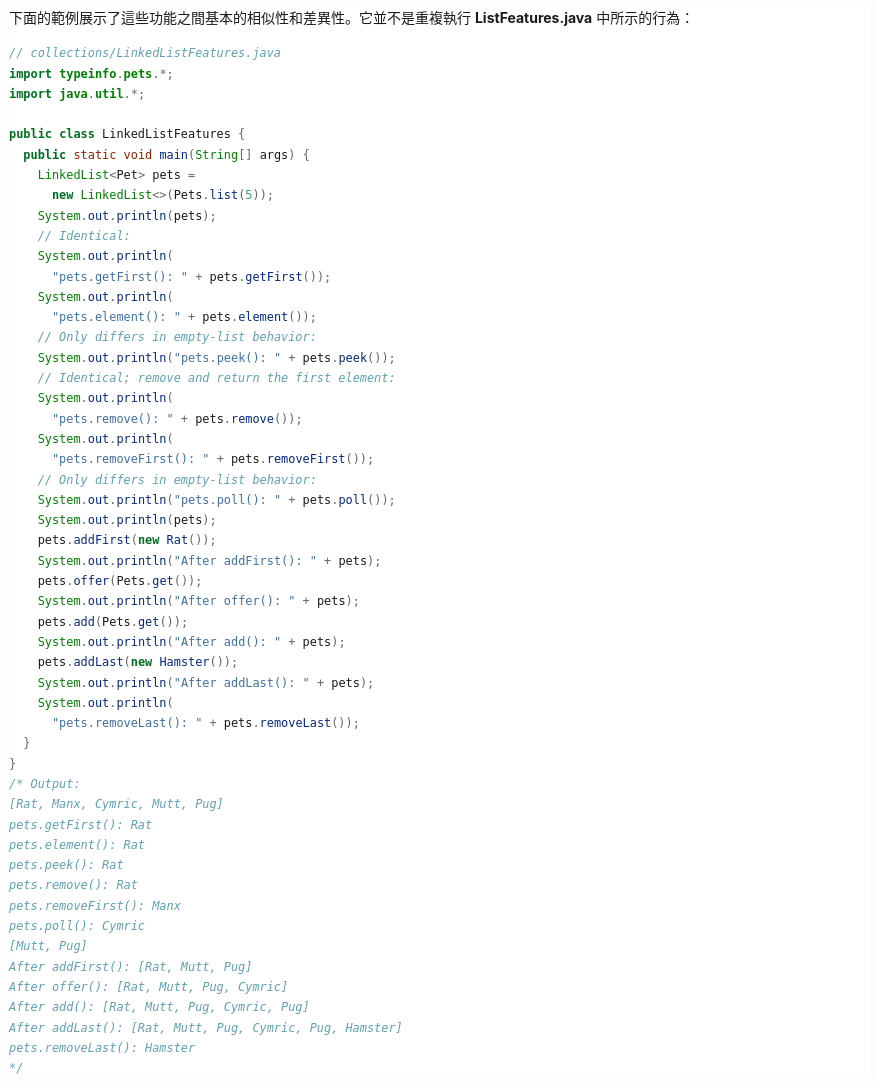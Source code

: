 下面的範例展示了這些功能之間基本的相似性和差異性。它並不是重複執行 **ListFeatures.java** 中所示的行為：

```java
// collections/LinkedListFeatures.java
import typeinfo.pets.*;
import java.util.*;

public class LinkedListFeatures {
  public static void main(String[] args) {
    LinkedList<Pet> pets =
      new LinkedList<>(Pets.list(5));
    System.out.println(pets);
    // Identical:
    System.out.println(
      "pets.getFirst(): " + pets.getFirst());
    System.out.println(
      "pets.element(): " + pets.element());
    // Only differs in empty-list behavior:
    System.out.println("pets.peek(): " + pets.peek());
    // Identical; remove and return the first element:
    System.out.println(
      "pets.remove(): " + pets.remove());
    System.out.println(
      "pets.removeFirst(): " + pets.removeFirst());
    // Only differs in empty-list behavior:
    System.out.println("pets.poll(): " + pets.poll());
    System.out.println(pets);
    pets.addFirst(new Rat());
    System.out.println("After addFirst(): " + pets);
    pets.offer(Pets.get());
    System.out.println("After offer(): " + pets);
    pets.add(Pets.get());
    System.out.println("After add(): " + pets);
    pets.addLast(new Hamster());
    System.out.println("After addLast(): " + pets);
    System.out.println(
      "pets.removeLast(): " + pets.removeLast());
  }
}
/* Output:
[Rat, Manx, Cymric, Mutt, Pug]
pets.getFirst(): Rat
pets.element(): Rat
pets.peek(): Rat
pets.remove(): Rat
pets.removeFirst(): Manx
pets.poll(): Cymric
[Mutt, Pug]
After addFirst(): [Rat, Mutt, Pug]
After offer(): [Rat, Mutt, Pug, Cymric]
After add(): [Rat, Mutt, Pug, Cymric, Pug]
After addLast(): [Rat, Mutt, Pug, Cymric, Pug, Hamster]
pets.removeLast(): Hamster
*/
```
